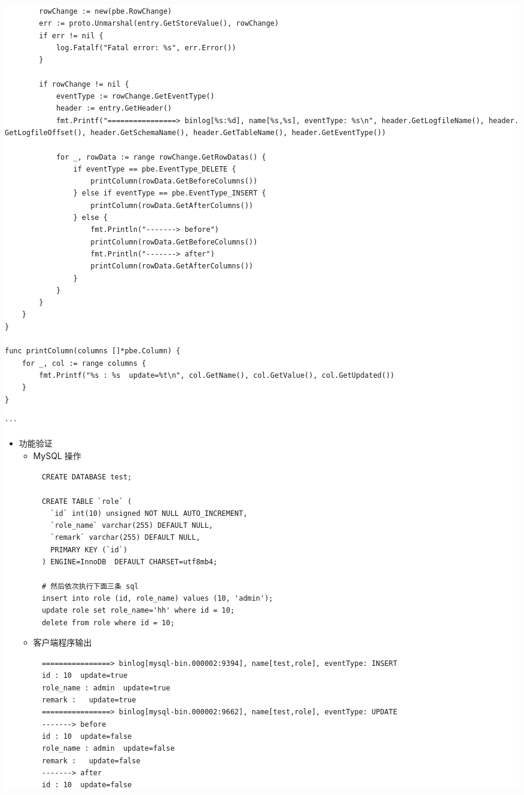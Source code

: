             rowChange := new(pbe.RowChange)
            err := proto.Unmarshal(entry.GetStoreValue(), rowChange)
            if err != nil {
                log.Fatalf("Fatal error: %s", err.Error())
            }

            if rowChange != nil {
                eventType := rowChange.GetEventType()
                header := entry.GetHeader()
                fmt.Printf("================> binlog[%s:%d], name[%s,%s], eventType: %s\n", header.GetLogfileName(), header.GetLogfileOffset(), header.GetSchemaName(), header.GetTableName(), header.GetEventType())

                for _, rowData := range rowChange.GetRowDatas() {
                    if eventType == pbe.EventType_DELETE {
                        printColumn(rowData.GetBeforeColumns())
                    } else if eventType == pbe.EventType_INSERT {
                        printColumn(rowData.GetAfterColumns())
                    } else {
                        fmt.Println("-------> before")
                        printColumn(rowData.GetBeforeColumns())
                        fmt.Println("-------> after")
                        printColumn(rowData.GetAfterColumns())
                    }
                }
            }
        }
    }

    func printColumn(columns []*pbe.Column) {
        for _, col := range columns {
            fmt.Printf("%s : %s  update=%t\n", col.GetName(), col.GetValue(), col.GetUpdated())
        }
    }

    ```
- 功能验证
  - MySQL 操作
      ```
        CREATE DATABASE test;

        CREATE TABLE `role` (
          `id` int(10) unsigned NOT NULL AUTO_INCREMENT,
          `role_name` varchar(255) DEFAULT NULL,
          `remark` varchar(255) DEFAULT NULL,
          PRIMARY KEY (`id`)
        ) ENGINE=InnoDB  DEFAULT CHARSET=utf8mb4;

        # 然后依次执行下面三条 sql
        insert into role (id, role_name) values (10, 'admin');
        update role set role_name='hh' where id = 10;
        delete from role where id = 10;
      ```
  - 客户端程序输出
      ```
        ================> binlog[mysql-bin.000002:9394], name[test,role], eventType: INSERT
        id : 10  update=true
        role_name : admin  update=true
        remark :   update=true
        ================> binlog[mysql-bin.000002:9662], name[test,role], eventType: UPDATE
        -------> before
        id : 10  update=false
        role_name : admin  update=false
        remark :   update=false
        -------> after
        id : 10  update=false